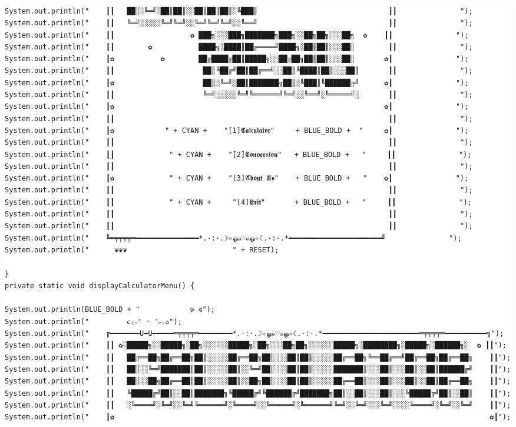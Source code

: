    System.out.println("    ┃┃   ██║░╚═╝░██║██║░░██║██║██║░╚███║                               ┃┃               ");
    System.out.println("    ┃┃   ╚═╝░░░░░╚═╝╚═╝░░╚═╝╚═╝╚═╝░░╚══╝                               ┃┃               ");
    System.out.println("    ┃┃                  ✿ ███╗░░░███╗███████╗███╗░░██╗██╗░░░██╗  ✿    ┃┃               ");
    System.out.println("    ┃┃        ✿           ████╗░████║██╔════╝████╗░██║██║░░░██║        ┃┃               ");
    System.out.println("    ┃✿           ✿        ██╔████╔██║█████╗░░██╔██╗██║██║░░░██║       ✿┃               ");
    System.out.println("    ┃┃                     ██║╚██╔╝██║██╔══╝░░██║╚████║██║░░░██║       ┃┃               ");
    System.out.println("    ┃✿                     ██║░╚═╝░██║███████╗██║░╚███║╚██████╔╝      ✿┃               ");
    System.out.println("    ┃┃                     ╚═╝░░░░░╚═╝╚══════╝╚═╝░░╚══╝░╚═════╝░       ┃┃               ");
    System.out.println("    ┃✿                                                                ✿┃               ");
    System.out.println("    ┃┃                                                                 ┃┃               ");
    System.out.println("    ┃✿            " + CYAN +    "[1]𝕮𝖆𝖑𝖈𝖚𝖑𝖆𝖙𝖔𝖗"     + BLUE_BOLD +  "     ✿┃               ");
    System.out.println("    ┃┃                                                                 ┃┃               ");
    System.out.println("    ┃┃             " + CYAN +    "[2]𝕮𝖔𝖓𝖛𝖊𝖗𝖘𝖎𝖔𝖓"   + BLUE_BOLD +   "     ┃┃               ");
    System.out.println("    ┃┃                                                                 ┃┃               ");
    System.out.println("    ┃✿             " + CYAN +    "[3]𝕬𝖇𝖔𝖚𝖙 𝖀𝖘"    + BLUE_BOLD +   "    ✿┃               ");
    System.out.println("    ┃┃                                                                 ┃┃               ");
    System.out.println("    ┃┃             " + CYAN +     "[4]𝕰𝖝𝖎𝖙"       + BLUE_BOLD +   "     ┃┃               ");
    System.out.println("    ┃┃                                                                 ┃┃               ");
    System.out.println("    ┃┃                                                                 ┃┃               ");
    System.out.println("    ╚═╤╤╤╤═━━━━━━━━━━━━━━━*.·:·.☽✧ஓ๑♡๑ஓ✧☾.·:·.*━━━━━━━━━━━━━━━━━━━━━━╝               ");
    System.out.println("      ❦❦❦                         " + RESET);

    }
    private static void displayCalculatorMenu() {
        
    System.out.println(BLUE_BOLD + "            ⪩ ⪨");
    System.out.println("         ૮₍˶ᵔ ᵕ ᵔ˶₎ა");
    System.out.println("    ╔━━━━━━━U━U━━━━━═╤╤╤╤═━━━━━━━━*.·:·.☽✧ஓ๑♡๑ஓ✧☾.·:·.*━━━━━━━━━━━━━━━━━━━━━━━═╤╤╤╤═━━━━━━━━━━╗");
    System.out.println("    ┃┃ ✿░█████╗░░█████╗░██╗░░░░░░█████╗░██╗░░░██╗██╗░░░░░░█████╗░████████╗░█████╗░██████╗░  ✿ ┃┃");
    System.out.println("    ┃┃   ██╔══██╗██╔══██╗██║░░░░░██╔══██╗██║░░░██║██║░░░░░██╔══██╗╚══██╔══╝██╔══██╗██╔══██╗    ┃┃");
    System.out.println("    ┃┃   ██║░░╚═╝███████║██║░░░░░██║░░╚═╝██║░░░██║██║░░░░░███████║░░░██║░░░██║░░██║██████╔╝    ┃┃");
    System.out.println("    ┃┃   ██║░░██╗██╔══██║██║░░░░░██║░░██╗██║░░░██║██║░░░░░██╔══██║░░░██║░░░██║░░██║██╔══██╗    ┃┃");
    System.out.println("    ┃┃   ╚█████╔╝██║░░██║███████╗╚█████╔╝╚██████╔╝███████╗██║░░██║░░░██║░░░╚█████╔╝██║░░██║    ┃┃");
    System.out.println("    ┃┃   ░╚════╝░╚═╝░░╚═╝╚══════╝░╚════╝░░╚═════╝░╚══════╝╚═╝░░╚═╝░░░╚═╝░░░░╚════╝░╚═╝░░╚═╝    ┃┃");
    System.out.println("    ┃✿                                                                                         ✿┃");